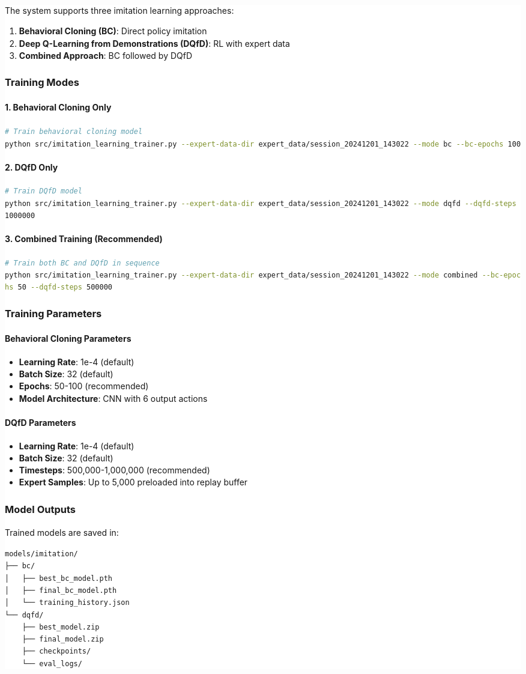 The system supports three imitation learning approaches:

1. **Behavioral Cloning (BC)**: Direct policy imitation
2. **Deep Q-Learning from Demonstrations (DQfD)**: RL with expert data
3. **Combined Approach**: BC followed by DQfD

### Training Modes

#### 1. Behavioral Cloning Only

```bash
# Train behavioral cloning model
python src/imitation_learning_trainer.py --expert-data-dir expert_data/session_20241201_143022 --mode bc --bc-epochs 100
```

#### 2. DQfD Only

```bash
# Train DQfD model
python src/imitation_learning_trainer.py --expert-data-dir expert_data/session_20241201_143022 --mode dqfd --dqfd-steps 1000000
```

#### 3. Combined Training (Recommended)

```bash
# Train both BC and DQfD in sequence
python src/imitation_learning_trainer.py --expert-data-dir expert_data/session_20241201_143022 --mode combined --bc-epochs 50 --dqfd-steps 500000
```

### Training Parameters

#### Behavioral Cloning Parameters
- **Learning Rate**: 1e-4 (default)
- **Batch Size**: 32 (default)
- **Epochs**: 50-100 (recommended)
- **Model Architecture**: CNN with 6 output actions

#### DQfD Parameters
- **Learning Rate**: 1e-4 (default)
- **Batch Size**: 32 (default)
- **Timesteps**: 500,000-1,000,000 (recommended)
- **Expert Samples**: Up to 5,000 preloaded into replay buffer

### Model Outputs

Trained models are saved in:
```
models/imitation/
├── bc/
│   ├── best_bc_model.pth
│   ├── final_bc_model.pth
│   └── training_history.json
└── dqfd/
    ├── best_model.zip
    ├── final_model.zip
    ├── checkpoints/
    └── eval_logs/
```
